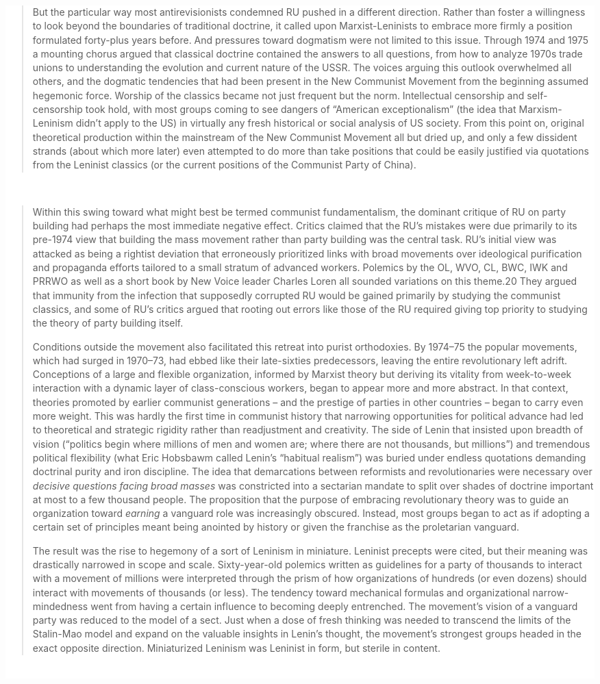 > But the particular way most antirevisionists condemned RU pushed in a different direction. Rather than foster a willingness to look beyond the boundaries of traditional doctrine, it called upon Marxist-Leninists to embrace more firmly a position formulated forty-plus years before. And pressures toward dogmatism were not limited to this issue. Through 1974 and 1975 a mounting chorus argued that classical doctrine contained the answers to all questions, from how to analyze 1970s trade unions to understanding the evolution and current nature of the USSR. The voices arguing this outlook overwhelmed all others, and the dogmatic tendencies that had been present in the New Communist Movement from the beginning assumed hegemonic force. Worship of the classics became not just frequent but the norm. Intellectual censorship and self-censorship took hold, with most groups coming to see dangers of “American exceptionalism” (the idea that Marxism-Leninism didn’t apply to the US) in virtually any fresh historical or social analysis of US society. From this point on, original theoretical production within the mainstream of the New Communist Movement all but dried up, and only a few dissident strands (about which more later) even attempted to do more than take positions that could be easily justified via quotations from the Leninist classics (or the current positions of the Communist Party of China).  
>
<br/>

> Within this swing toward what might best be termed communist fundamentalism, the dominant critique of RU on party building had perhaps the most immediate negative effect. Critics claimed that the RU’s mistakes were due primarily to its pre-1974 view that building the mass movement rather than party building was the central task. RU’s initial view was attacked as being a rightist deviation that erroneously prioritized links with broad movements over ideological purification and propaganda efforts tailored to a small stratum of advanced workers. Polemics by the OL, WVO, CL, BWC, IWK and PRRWO as well as a short book by New Voice leader Charles Loren all sounded variations on this theme.20 They argued that immunity from the infection that supposedly corrupted RU would be gained primarily by studying the communist classics, and some of RU’s critics argued that rooting out errors like those of the RU required giving top priority to studying the theory of party building itself.  
>
> Conditions outside the movement also facilitated this retreat into purist orthodoxies. By 1974–75 the popular movements, which had surged in 1970–73, had ebbed like their late-sixties predecessors, leaving the entire revolutionary left adrift. Conceptions of a large and flexible organization, informed by Marxist theory but deriving its vitality from week-to-week interaction with a dynamic layer of class-conscious workers, began to appear more and more abstract. In that context, theories promoted by earlier communist generations – and the prestige of parties in other countries – began to carry even more weight. This was hardly the first time in communist history that narrowing opportunities for political advance had led to theoretical and strategic rigidity rather than readjustment and creativity. The side of Lenin that insisted upon breadth of vision (“politics begin where millions of men and women are; where there are not thousands, but millions”) and tremendous political flexibility (what Eric Hobsbawm called Lenin’s “habitual realism”) was buried under endless quotations demanding doctrinal purity and iron discipline. The idea that demarcations between reformists and revolutionaries were necessary over *decisive questions facing broad masses* was constricted into a sectarian mandate to split over shades of doctrine important at most to a few thousand people. The proposition that the purpose of embracing revolutionary theory was to guide an organization toward *earning* a vanguard role was increasingly obscured. Instead, most groups began to act as if adopting a certain set of principles meant being anointed by history or given the franchise as the proletarian vanguard.  
>
> The result was the rise to hegemony of a sort of Leninism in miniature. Leninist precepts were cited, but their meaning was drastically narrowed in scope and scale. Sixty-year-old polemics written as guidelines for a party of thousands to interact with a movement of millions were interpreted through the prism of how organizations of hundreds (or even dozens) should interact with movements of thousands (or less). The tendency toward mechanical formulas and organizational narrow-mindedness went from having a certain influence to becoming deeply entrenched. The movement’s vision of a vanguard party was reduced to the model of a sect. Just when a dose of fresh thinking was needed to transcend the limits of the Stalin-Mao model and expand on the valuable insights in Lenin’s thought, the movement’s strongest groups headed in the exact opposite direction. Miniaturized Leninism was Leninist in form, but sterile in content.  
>
<br/>
